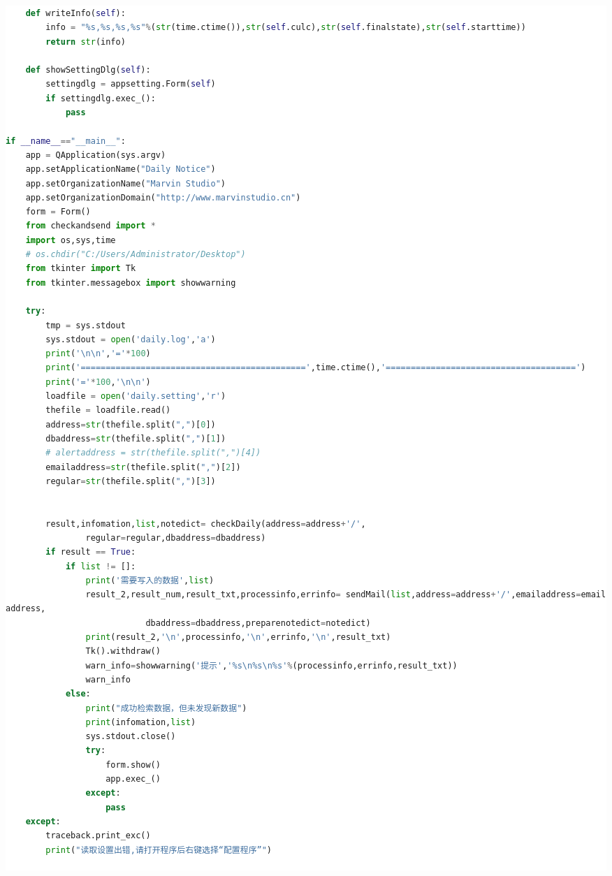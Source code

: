 ```python
    def writeInfo(self):
        info = "%s,%s,%s,%s"%(str(time.ctime()),str(self.culc),str(self.finalstate),str(self.starttime))
        return str(info)

    def showSettingDlg(self):
        settingdlg = appsetting.Form(self)
        if settingdlg.exec_():
            pass

if __name__=="__main__":
    app = QApplication(sys.argv)
    app.setApplicationName("Daily Notice")
    app.setOrganizationName("Marvin Studio")
    app.setOrganizationDomain("http://www.marvinstudio.cn")
    form = Form()
    from checkandsend import *
    import os,sys,time
    # os.chdir("C:/Users/Administrator/Desktop")
    from tkinter import Tk
    from tkinter.messagebox import showwarning

    try:
        tmp = sys.stdout
        sys.stdout = open('daily.log','a')
        print('\n\n','='*100)
        print('=============================================',time.ctime(),'======================================')
        print('='*100,'\n\n')
        loadfile = open('daily.setting','r')
        thefile = loadfile.read()
        address=str(thefile.split(",")[0])
        dbaddress=str(thefile.split(",")[1])
        # alertaddress = str(thefile.split(",")[4])
        emailaddress=str(thefile.split(",")[2])
        regular=str(thefile.split(",")[3])


        result,infomation,list,notedict= checkDaily(address=address+'/',
                regular=regular,dbaddress=dbaddress)
        if result == True:
            if list != []:
                print('需要写入的数据',list)
                result_2,result_num,result_txt,processinfo,errinfo= sendMail(list,address=address+'/',emailaddress=emailaddress,
                            dbaddress=dbaddress,preparenotedict=notedict)
                print(result_2,'\n',processinfo,'\n',errinfo,'\n',result_txt)
                Tk().withdraw()
                warn_info=showwarning('提示','%s\n%s\n%s'%(processinfo,errinfo,result_txt))
                warn_info
            else:
                print("成功检索数据，但未发现新数据")
                print(infomation,list)
                sys.stdout.close()
                try:
                    form.show()
                    app.exec_()
                except:
                    pass
    except:
        traceback.print_exc()
        print("读取设置出错,请打开程序后右键选择“配置程序”")
        
```